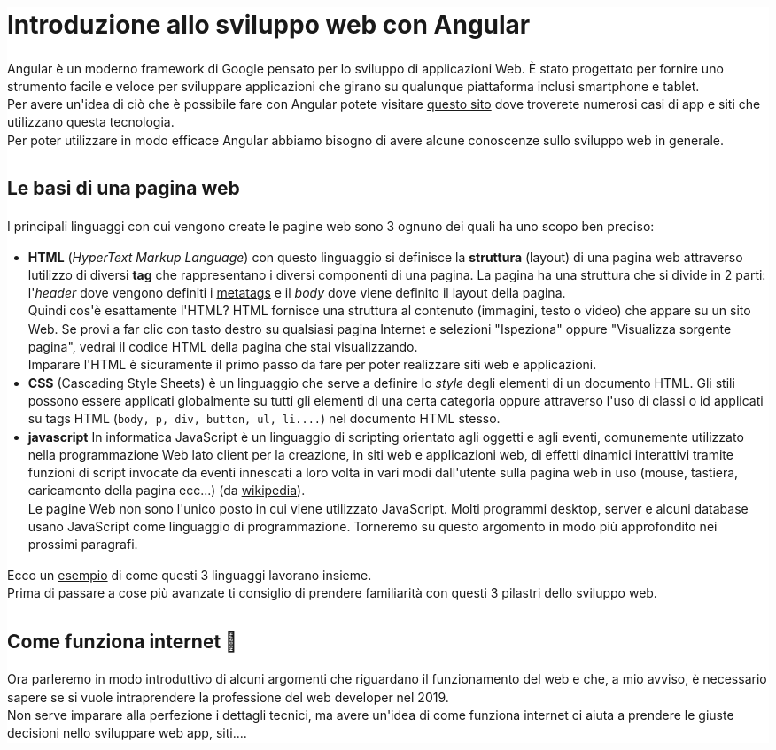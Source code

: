 # Introduzione allo sviluppo web con Angular  
Angular è un moderno framework di Google pensato per lo sviluppo di applicazioni Web. È stato progettato per fornire uno strumento facile e veloce per sviluppare applicazioni che girano su qualunque piattaforma inclusi smartphone e tablet.  
Per avere un'idea di ciò che è possibile fare con Angular potete visitare [questo sito](https://www.madewithangular.com/) dove troverete numerosi casi di app e siti che utilizzano questa tecnologia.  
Per poter utilizzare in modo efficace Angular abbiamo bisogno di avere alcune conoscenze sullo sviluppo web in generale.

## Le basi di una pagina web

I principali linguaggi con cui vengono create le pagine web sono 3 ognuno dei quali ha uno scopo ben preciso:

* __HTML__ (_HyperText Markup Language_) con questo linguaggio si definisce la __struttura__ (layout) di una pagina web attraverso lutilizzo di diversi __tag__ che rappresentano i diversi componenti di una pagina. La pagina ha una struttura che si divide in 2 parti: l'_header_ dove vengono definiti i [metatags](https://it.wikipedia.org/wiki/Meta_tag) e il _body_ dove viene definito il layout della pagina.  
Quindi cos'è esattamente l'HTML? HTML fornisce una struttura al contenuto (immagini, testo o video) che appare su un sito Web. Se provi a far clic con tasto destro su qualsiasi pagina Internet e selezioni "Ispeziona" oppure "Visualizza sorgente pagina", vedrai il codice HTML della pagina che stai visualizzando.  
Imparare l'HTML è sicuramente il primo passo da fare per poter realizzare siti web e applicazioni.
* __CSS__ (Cascading Style Sheets) è un linguaggio che serve a definire lo _style_ degli elementi di un documento HTML. Gli stili possono essere applicati globalmente su tutti gli elementi di una certa categoria oppure attraverso l'uso di classi o id applicati su tags HTML (<code>body, p, div, button, ul, li....</code>) nel documento HTML stesso.
* __javascript__ In informatica JavaScript è un linguaggio di scripting orientato agli oggetti e agli eventi, comunemente utilizzato nella programmazione Web lato client per la creazione, in siti web e applicazioni web, di effetti dinamici interattivi tramite funzioni di script invocate da eventi innescati a loro volta in vari modi dall'utente sulla pagina web in uso (mouse, tastiera, caricamento della pagina ecc...) (da [wikipedia](https://it.wikipedia.org/wiki/JavaScript)).  
Le pagine Web non sono l'unico posto in cui viene utilizzato JavaScript. Molti programmi desktop, server e alcuni database usano JavaScript come linguaggio di programmazione. Torneremo su questo argomento in modo più approfondito nei prossimi paragrafi.

Ecco un [esempio](http://embed.plnkr.co/hVwcOWilsbU0T2IjV6Da/) di come questi 3 linguaggi lavorano insieme.  
Prima di passare a cose più avanzate ti consiglio di prendere familiarità con questi 3 pilastri dello sviluppo web.  

## Come funziona internet 🤔

Ora parleremo in modo introduttivo di alcuni argomenti che riguardano il funzionamento del web e che, a mio avviso, è necessario sapere se si vuole intraprendere la professione del web developer nel 2019.  
Non serve imparare alla perfezione i dettagli tecnici, ma avere un'idea di come funziona internet ci aiuta a prendere le giuste decisioni nello sviluppare web app, siti....
